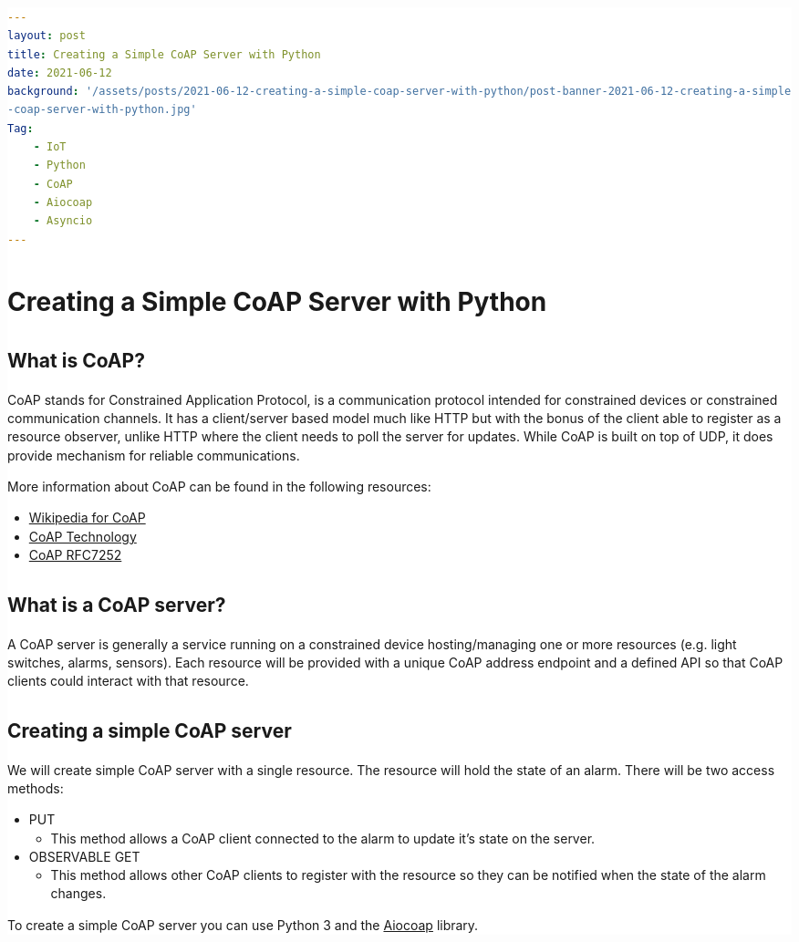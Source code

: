 ```yaml
---
layout: post
title: Creating a Simple CoAP Server with Python
date: 2021-06-12
background: '/assets/posts/2021-06-12-creating-a-simple-coap-server-with-python/post-banner-2021-06-12-creating-a-simple-coap-server-with-python.jpg'
Tag:
    - IoT
    - Python
    - CoAP
    - Aiocoap
    - Asyncio
---
```


# Creating a Simple CoAP Server with Python

## What is CoAP?

CoAP stands for Constrained Application Protocol, is a communication protocol intended for constrained devices or constrained communication channels. It has a client/server based model much like HTTP but with the bonus of the client able to register as a resource observer, unlike HTTP where the client needs to poll the server for updates. While CoAP is built on top of UDP, it does provide mechanism for reliable communications.

More information about CoAP can be found in the following resources:

* [Wikipedia for CoAP](https://en.wikipedia.org/wiki/Constrained_Application_Protocol)
* [CoAP Technology](https://coap.technology/)
* [CoAP RFC7252](https://datatracker.ietf.org/doc/html/rfc7252)

## What is a CoAP server?

A CoAP server is generally a service running on a constrained device hosting/managing one or more resources (e.g. light switches, alarms, sensors). Each resource will be provided with a unique CoAP address endpoint and a defined API so that CoAP clients could interact with that resource.

## Creating a simple CoAP server

We will create simple CoAP server with a single resource. The resource will hold the state of an alarm. There will be two access methods:

* PUT
    + This method allows a CoAP client connected to the alarm to update it’s state on the server.
* OBSERVABLE GET
    + This method allows other CoAP clients to register with the resource so they can be notified when the state of the alarm changes.

To create a simple CoAP server you can use Python 3 and the [Aiocoap](https://github.com/chrysn/aiocoap) library.
